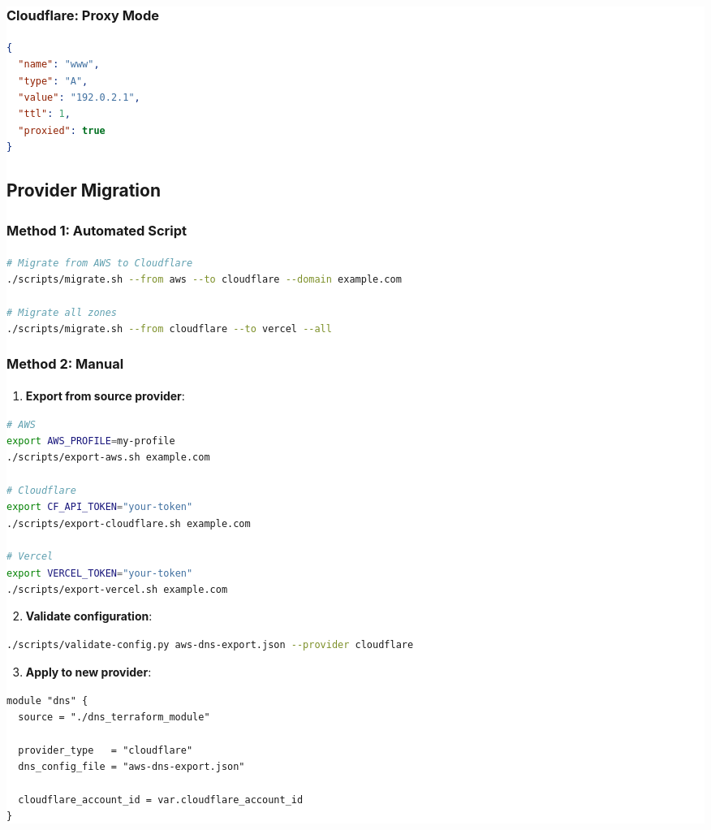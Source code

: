 ### Cloudflare: Proxy Mode

```json
{
  "name": "www",
  "type": "A",
  "value": "192.0.2.1",
  "ttl": 1,
  "proxied": true
}
```

## Provider Migration

### Method 1: Automated Script

```bash
# Migrate from AWS to Cloudflare
./scripts/migrate.sh --from aws --to cloudflare --domain example.com

# Migrate all zones
./scripts/migrate.sh --from cloudflare --to vercel --all
```

### Method 2: Manual

1. **Export from source provider**:

```bash
# AWS
export AWS_PROFILE=my-profile
./scripts/export-aws.sh example.com

# Cloudflare
export CF_API_TOKEN="your-token"
./scripts/export-cloudflare.sh example.com

# Vercel
export VERCEL_TOKEN="your-token"
./scripts/export-vercel.sh example.com
```

2. **Validate configuration**:

```bash
./scripts/validate-config.py aws-dns-export.json --provider cloudflare
```

3. **Apply to new provider**:

```hcl
module "dns" {
  source = "./dns_terraform_module"

  provider_type   = "cloudflare"
  dns_config_file = "aws-dns-export.json"

  cloudflare_account_id = var.cloudflare_account_id
}
```
